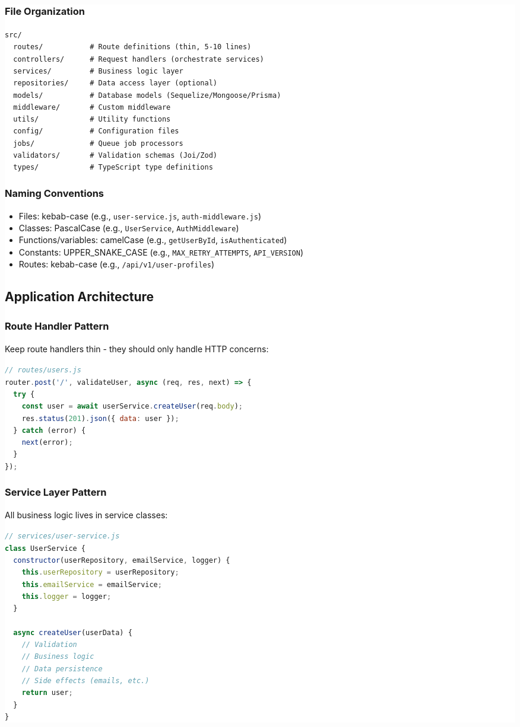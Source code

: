 ### File Organization
```
src/
  routes/           # Route definitions (thin, 5-10 lines)
  controllers/      # Request handlers (orchestrate services)
  services/         # Business logic layer
  repositories/     # Data access layer (optional)
  models/           # Database models (Sequelize/Mongoose/Prisma)
  middleware/       # Custom middleware
  utils/            # Utility functions
  config/           # Configuration files
  jobs/             # Queue job processors
  validators/       # Validation schemas (Joi/Zod)
  types/            # TypeScript type definitions
```

### Naming Conventions
- Files: kebab-case (e.g., `user-service.js`, `auth-middleware.js`)
- Classes: PascalCase (e.g., `UserService`, `AuthMiddleware`)
- Functions/variables: camelCase (e.g., `getUserById`, `isAuthenticated`)
- Constants: UPPER_SNAKE_CASE (e.g., `MAX_RETRY_ATTEMPTS`, `API_VERSION`)
- Routes: kebab-case (e.g., `/api/v1/user-profiles`)

## Application Architecture

### Route Handler Pattern
Keep route handlers thin - they should only handle HTTP concerns:

```javascript
// routes/users.js
router.post('/', validateUser, async (req, res, next) => {
  try {
    const user = await userService.createUser(req.body);
    res.status(201).json({ data: user });
  } catch (error) {
    next(error);
  }
});
```

### Service Layer Pattern
All business logic lives in service classes:

```javascript
// services/user-service.js
class UserService {
  constructor(userRepository, emailService, logger) {
    this.userRepository = userRepository;
    this.emailService = emailService;
    this.logger = logger;
  }

  async createUser(userData) {
    // Validation
    // Business logic
    // Data persistence
    // Side effects (emails, etc.)
    return user;
  }
}
```
